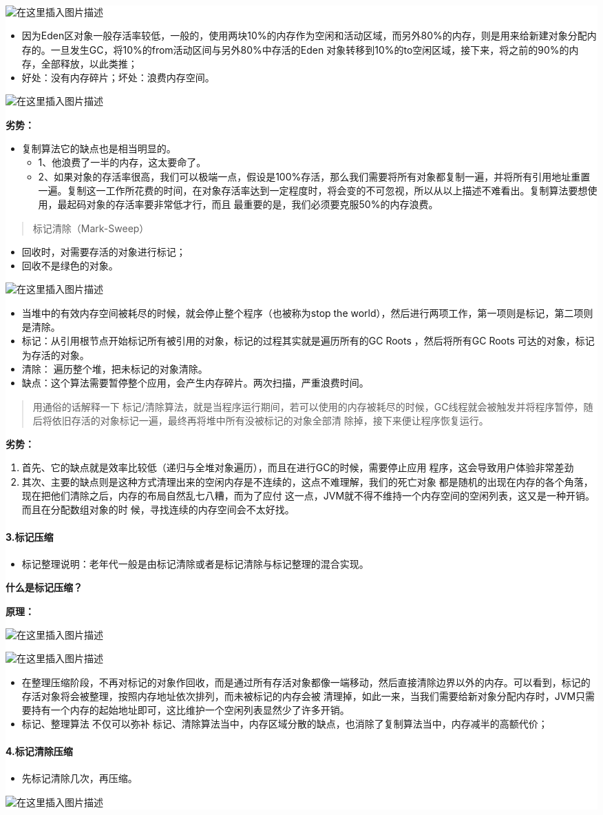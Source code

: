 ![在这里插入图片描述](https://img-blog.csdnimg.cn/20210621225635376.png?x-oss-process=image/watermark,type_ZmFuZ3poZW5naGVpdGk,shadow_10,text_aHR0cHM6Ly9ibG9nLmNzZG4ubmV0L20wXzQ2MTUzOTQ5,size_16,color_FFFFFF,t_70#pic_center)

- 因为Eden区对象一般存活率较低，一般的，使用两块10%的内存作为空闲和活动区域，而另外80%的内存，则是用来给新建对象分配内存的。一旦发生GC，将10%的from活动区间与另外80%中存活的Eden 对象转移到10%的to空闲区域，接下来，将之前的90%的内存，全部释放，以此类推；
- 好处：没有内存碎片；坏处：浪费内存空间。

![在这里插入图片描述](https://img-blog.csdnimg.cn/20210621225650554.png?x-oss-process=image/watermark,type_ZmFuZ3poZW5naGVpdGk,shadow_10,text_aHR0cHM6Ly9ibG9nLmNzZG4ubmV0L20wXzQ2MTUzOTQ5,size_16,color_FFFFFF,t_70#pic_center)

**劣势：**

- 复制算法它的缺点也是相当明显的。
  - 1、他浪费了一半的内存，这太要命了。
  - 2、如果对象的存活率很高，我们可以极端一点，假设是100%存活，那么我们需要将所有对象都复制一遍，并将所有引用地址重置一遍。复制这一工作所花费的时间，在对象存活率达到一定程度时，将会变的不可忽视，所以从以上描述不难看出。复制算法要想使用，最起码对象的存活率要非常低才行，而且 最重要的是，我们必须要克服50%的内存浪费。

> 标记清除（Mark-Sweep）

- 回收时，对需要存活的对象进行标记；
- 回收不是绿色的对象。

![在这里插入图片描述](https://img-blog.csdnimg.cn/20210621225706360.png?x-oss-process=image/watermark,type_ZmFuZ3poZW5naGVpdGk,shadow_10,text_aHR0cHM6Ly9ibG9nLmNzZG4ubmV0L20wXzQ2MTUzOTQ5,size_16,color_FFFFFF,t_70#pic_center)

- 当堆中的有效内存空间被耗尽的时候，就会停止整个程序（也被称为stop the world），然后进行两项工作，第一项则是标记，第二项则是清除。
- 标记：从引用根节点开始标记所有被引用的对象，标记的过程其实就是遍历所有的GC Roots ，然后将所有GC Roots 可达的对象，标记为存活的对象。
- 清除： 遍历整个堆，把未标记的对象清除。
- 缺点：这个算法需要暂停整个应用，会产生内存碎片。两次扫描，严重浪费时间。

> 用通俗的话解释一下 标记/清除算法，就是当程序运行期间，若可以使用的内存被耗尽的时候，GC线程就会被触发并将程序暂停，随后将依旧存活的对象标记一遍，最终再将堆中所有没被标记的对象全部清 除掉，接下来便让程序恢复运行。

**劣势：**

1. 首先、它的缺点就是效率比较低（递归与全堆对象遍历），而且在进行GC的时候，需要停止应用 程序，这会导致用户体验非常差劲
2. 其次、主要的缺点则是这种方式清理出来的空闲内存是不连续的，这点不难理解，我们的死亡对象 都是随机的出现在内存的各个角落，现在把他们清除之后，内存的布局自然乱七八糟，而为了应付 这一点，JVM就不得不维持一个内存空间的空闲列表，这又是一种开销。而且在分配数组对象的时 候，寻找连续的内存空间会不太好找。

#### 3.标记压缩

- 标记整理说明：老年代一般是由标记清除或者是标记清除与标记整理的混合实现。

**什么是标记压缩？**

**原理：**

![在这里插入图片描述](https://img-blog.csdnimg.cn/2021062122575235.png?x-oss-process=image/watermark,type_ZmFuZ3poZW5naGVpdGk,shadow_10,text_aHR0cHM6Ly9ibG9nLmNzZG4ubmV0L20wXzQ2MTUzOTQ5,size_16,color_FFFFFF,t_70#pic_center)

![在这里插入图片描述](https://img-blog.csdnimg.cn/20210621225801551.png?x-oss-process=image/watermark,type_ZmFuZ3poZW5naGVpdGk,shadow_10,text_aHR0cHM6Ly9ibG9nLmNzZG4ubmV0L20wXzQ2MTUzOTQ5,size_16,color_FFFFFF,t_70#pic_center)

- 在整理压缩阶段，不再对标记的对象作回收，而是通过所有存活对象都像一端移动，然后直接清除边界以外的内存。可以看到，标记的存活对象将会被整理，按照内存地址依次排列，而未被标记的内存会被 清理掉，如此一来，当我们需要给新对象分配内存时，JVM只需要持有一个内存的起始地址即可，这比维护一个空闲列表显然少了许多开销。
- 标记、整理算法 不仅可以弥补 标记、清除算法当中，内存区域分散的缺点，也消除了复制算法当中，内存减半的高额代价；

#### 4.标记清除压缩

- 先标记清除几次，再压缩。

![在这里插入图片描述](https://img-blog.csdnimg.cn/2021062122581315.png?x-oss-process=image/watermark,type_ZmFuZ3poZW5naGVpdGk,shadow_10,text_aHR0cHM6Ly9ibG9nLmNzZG4ubmV0L20wXzQ2MTUzOTQ5,size_16,color_FFFFFF,t_70#pic_center)
